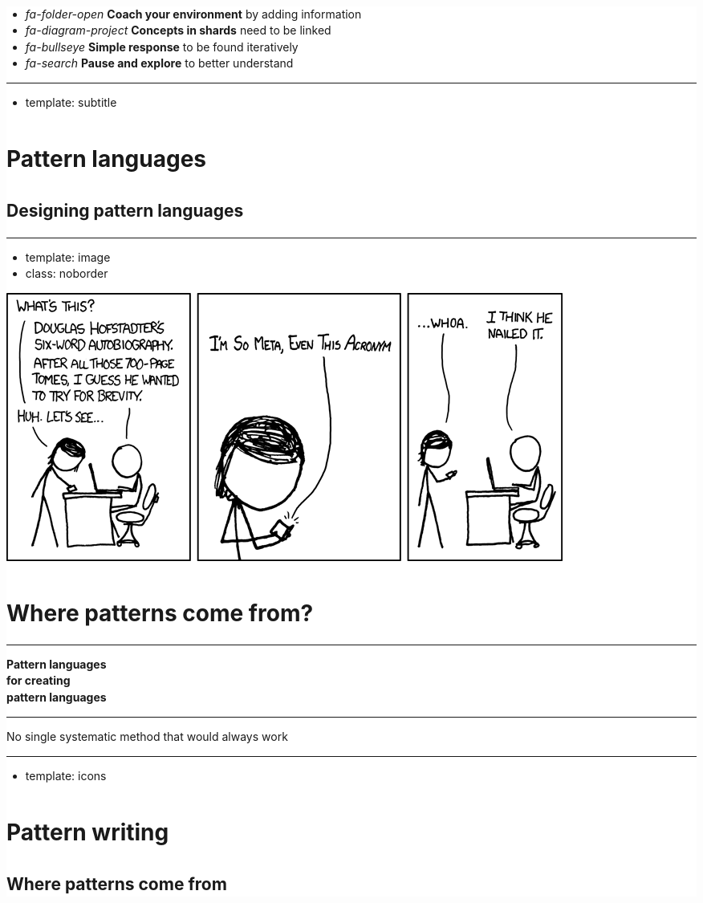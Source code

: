 - *fa-folder-open* **Coach your environment** by adding information
- *fa-diagram-project* **Concepts in shards** need to be linked
- *fa-bullseye* **Simple response** to be found iteratively
- *fa-search* **Pause and explore** to better understand

*****************************************************************************************
- template: subtitle

# Pattern languages
## Designing pattern languages

-----------------------------------------------------------------------------------------
- template: image
- class: noborder

![](img/design/meta.png)

# Where patterns come from?

----

**Pattern languages  
for creating  
pattern languages**

----

No single systematic method that would always work

-----------------------------------------------------------------------------------------
- template: icons

# Pattern writing
## Where patterns come from
